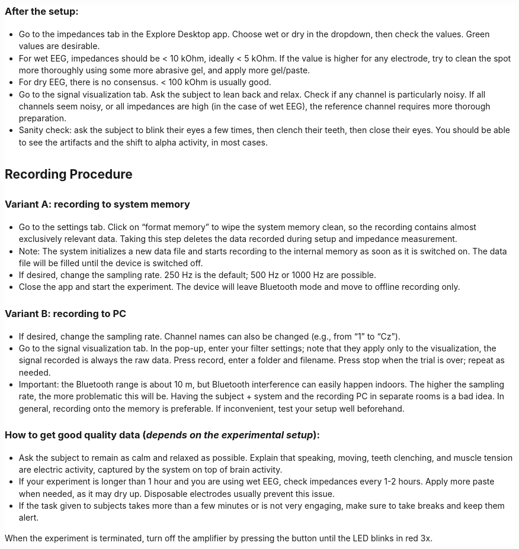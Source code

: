 ### After the setup:

- Go to the impedances tab in the Explore Desktop app. Choose wet or dry in the dropdown, then check the values. Green values are desirable.
- For wet EEG, impedances should be < 10 kOhm, ideally < 5 kOhm. If the value is higher for any electrode, try to clean the spot more thoroughly using some more abrasive gel, and apply more gel/paste.
- For dry EEG, there is no consensus. < 100 kOhm is usually good.
- Go to the signal visualization tab. Ask the subject to lean back and relax. Check if any channel is particularly noisy. If all channels seem noisy, or all impedances are high (in the case of wet EEG), the reference channel requires more thorough preparation.
- Sanity check: ask the subject to blink their eyes a few times, then clench their teeth, then close their eyes. You should be able to see the artifacts and the shift to alpha activity, in most cases.

## Recording Procedure

### Variant A: recording to system memory

- Go to the settings tab. Click on “format memory” to wipe the system memory clean, so the recording contains almost exclusively relevant data. Taking this step deletes the data recorded during setup and impedance measurement.
- Note: The system initializes a new data file and starts recording to the internal memory as soon as it is switched on. The data file will be filled until the device is switched off.
- If desired, change the sampling rate. 250 Hz is the default; 500 Hz or 1000 Hz are possible.
- Close the app and start the experiment. The device will leave Bluetooth mode and move to offline recording only.

### Variant B: recording to PC

- If desired, change the sampling rate. Channel names can also be changed (e.g., from “1” to “Cz”).
- Go to the signal visualization tab. In the pop-up, enter your filter settings; note that they apply only to the visualization, the signal recorded is always the raw data. Press record, enter a folder and filename. Press stop when the trial is over; repeat as needed.
- Important: the Bluetooth range is about 10 m, but Bluetooth interference can easily happen indoors. The higher the sampling rate, the more problematic this will be. Having the subject + system and the recording PC in separate rooms is a bad idea. In general, recording onto the memory is preferable. If inconvenient, test your setup well beforehand.

### How to get good quality data (_depends on the experimental setup_):

- Ask the subject to remain as calm and relaxed as possible. Explain that speaking, moving, teeth clenching, and muscle tension are electric activity, captured by the system on top of brain activity.
- If your experiment is longer than 1 hour and you are using wet EEG, check impedances every 1-2 hours. Apply more paste when needed, as it may dry up. Disposable electrodes usually prevent this issue.
- If the task given to subjects takes more than a few minutes or is not very engaging, make sure to take breaks and keep them alert.

When the experiment is terminated, turn off the amplifier by pressing the button until the LED blinks in red 3x.
